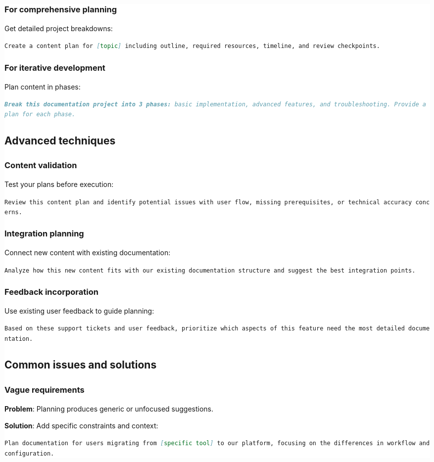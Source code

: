 ### For comprehensive planning

Get detailed project breakdowns:

```markdown
Create a content plan for [topic] including outline, required resources, timeline, and review checkpoints.
```

### For iterative development

Plan content in phases:

```markdown
Break this documentation project into 3 phases: basic implementation, advanced features, and troubleshooting. Provide a plan for each phase.
```

## Advanced techniques

### Content validation

Test your plans before execution:

```markdown
Review this content plan and identify potential issues with user flow, missing prerequisites, or technical accuracy concerns.
```

### Integration planning

Connect new content with existing documentation:

```markdown
Analyze how this new content fits with our existing documentation structure and suggest the best integration points.
```

### Feedback incorporation

Use existing user feedback to guide planning:

```markdown
Based on these support tickets and user feedback, prioritize which aspects of this feature need the most detailed documentation.
```

## Common issues and solutions

### Vague requirements

**Problem**: Planning produces generic or unfocused suggestions.

**Solution**: Add specific constraints and context:

```markdown
Plan documentation for users migrating from [specific tool] to our platform, focusing on the differences in workflow and configuration.
```
